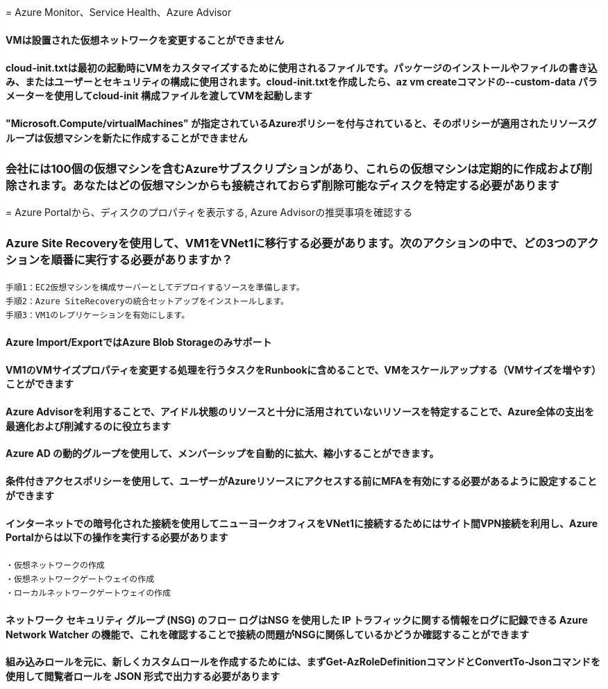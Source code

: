 = Azure Monitor、Service Health、Azure Advisor

#### VMは設置された仮想ネットワークを変更することができません

#### cloud-init.txtは最初の起動時にVMをカスタマイズするために使用されるファイルです。パッケージのインストールやファイルの書き込み、またはユーザーとセキュリティの構成に使用されます。cloud-init.txtを作成したら、az vm createコマンドの--custom-data パラメーターを使用してcloud-init 構成ファイルを渡してVMを起動します

#### "Microsoft.Compute/virtualMachines" が指定されているAzureポリシーを付与されていると、そのポリシーが適用されたリソースグループは仮想マシンを新たに作成することができません

### 会社には100個の仮想マシンを含むAzureサブスクリプションがあり、これらの仮想マシンは定期的に作成および削除されます。あなたはどの仮想マシンからも接続されておらず削除可能なディスクを特定する必要があります

= Azure Portalから、ディスクのプロパティを表示する, Azure  Advisorの推奨事項を確認する

### Azure Site Recoveryを使用して、VM1をVNet1に移行する必要があります。次のアクションの中で、どの3つのアクションを順番に実行する必要がありますか？
```
手順1：EC2仮想マシンを構成サーバーとしてデプロイするソースを準備します。
手順2：Azure SiteRecoveryの統合セットアップをインストールします。
手順3：VM1のレプリケーションを有効にします。
```

#### Azure Import/ExportではAzure Blob Storageのみサポート

#### VM1のVMサイズプロパティを変更する処理を行うタスクをRunbookに含めることで、VMをスケールアップする（VMサイズを増やす）ことができます

#### Azure Advisorを利用することで、アイドル状態のリソースと十分に活用されていないリソースを特定することで、Azure全体の支出を最適化および削減するのに役立ちます

#### Azure AD の動的グループを使用して、メンバーシップを自動的に拡大、縮小することができます。

#### 条件付きアクセスポリシーを使用して、ユーザーがAzureリソースにアクセスする前にMFAを有効にする必要があるように設定することができます

#### インターネットでの暗号化された接続を使用してニューヨークオフィスをVNet1に接続するためにはサイト間VPN接続を利用し、Azure Portalからは以下の操作を実行する必要があります
```
・仮想ネットワークの作成
・仮想ネットワークゲートウェイの作成
・ローカルネットワークゲートウェイの作成
```

#### ネットワーク セキュリティ グループ (NSG) のフロー ログはNSG を使用した IP トラフィックに関する情報をログに記録できる Azure Network Watcher の機能で、これを確認することで接続の問題がNSGに関係しているかどうか確認することができます

#### 組み込みロールを元に、新しくカスタムロールを作成するためには、まずGet-AzRoleDefinitionコマンドとConvertTo-Jsonコマンドを使用して閲覧者ロールを JSON 形式で出力する必要があります

